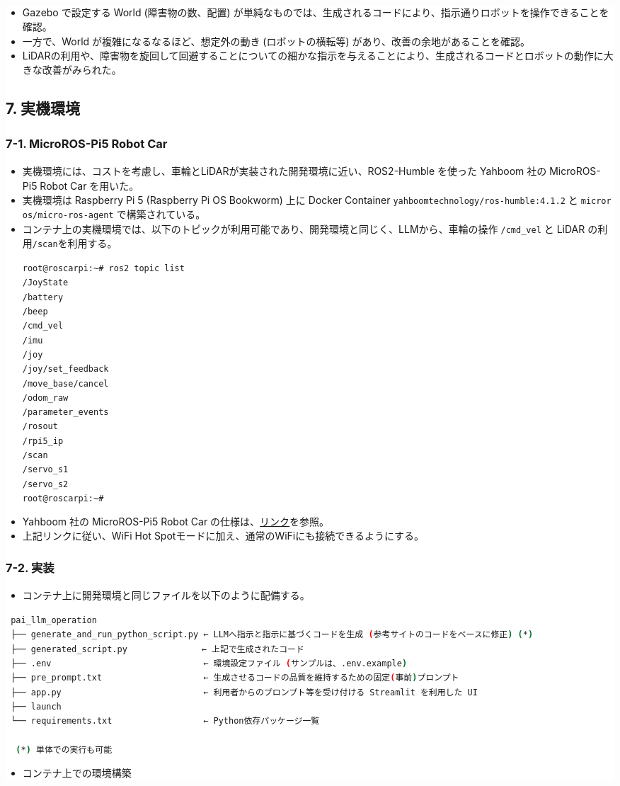 * Gazebo で設定する World (障害物の数、配置) が単純なものでは、生成されるコードにより、指示通りロボットを操作できることを確認。
* 一方で、World が複雑になるなるほど、想定外の動き (ロボットの横転等) があり、改善の余地があることを確認。
* LiDARの利用や、障害物を旋回して回避することについての細かな指示を与えることにより、生成されるコードとロボットの動作に大きな改善がみられた。


## 7. 実機環境

### 7-1. MicroROS-Pi5 Robot Car

* 実機環境には、コストを考慮し、車輪とLiDARが実装された開発環境に近い、ROS2-Humble を使った Yahboom 社の MicroROS-Pi5 Robot Car を用いた。
* 実機環境は Raspberry Pi 5 (Raspberry Pi OS Bookworm) 上に Docker Container `yahboomtechnology/ros-humble:4.1.2` と `microros/micro-ros-agent` で構築されている。
* コンテナ上の実機環境では、以下のトピックが利用可能であり、開発環境と同じく、LLMから、車輪の操作 `/cmd_vel` と LiDAR の利用`/scan`を利用する。
    ```
    root@roscarpi:~# ros2 topic list
    /JoyState
    /battery
    /beep
    /cmd_vel
    /imu
    /joy
    /joy/set_feedback
    /move_base/cancel
    /odom_raw
    /parameter_events
    /rosout
    /rpi5_ip
    /scan
    /servo_s1
    /servo_s2
    root@roscarpi:~# 
    ```
* Yahboom 社の MicroROS-Pi5 Robot Car の仕様は、[リンク](https://www.yahboom.net/study/MicroROS-Pi5)を参照。
* 上記リンクに従い、WiFi Hot Spotモードに加え、通常のWiFiにも接続できるようにする。

### 7-2. 実装

* コンテナ上に開発環境と同じファイルを以下のように配備する。
 ```bash
  pai_llm_operation
  ├── generate_and_run_python_script.py ← LLMへ指示と指示に基づくコードを生成 (参考サイトのコードをベースに修正) (*)
  ├── generated_script.py            　 ← 上記で生成されたコード
  ├── .env                              ← 環境設定ファイル (サンプルは、.env.example)
  ├── pre_prompt.txt                    ← 生成させるコードの品質を維持するための固定(事前)プロンプト
  ├── app.py                            ← 利用者からのプロンプト等を受け付ける Streamlit を利用した UI
  ├── launch
  └── requirements.txt                  ← Python依存パッケージ一覧

   (*) 単体での実行も可能
  ```
* コンテナ上での環境構築
